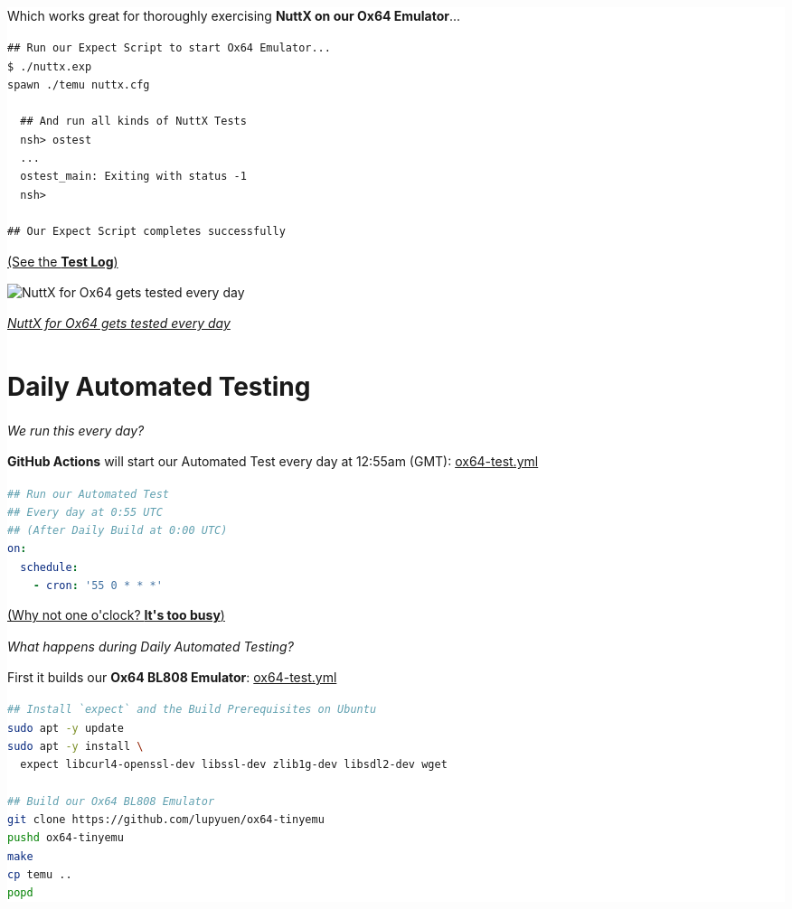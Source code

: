 Which works great for thoroughly exercising __NuttX on our Ox64 Emulator__...

```text
## Run our Expect Script to start Ox64 Emulator...
$ ./nuttx.exp
spawn ./temu nuttx.cfg

  ## And run all kinds of NuttX Tests
  nsh> ostest
  ...
  ostest_main: Exiting with status -1
  nsh>

## Our Expect Script completes successfully
```

[(See the __Test Log__)](https://gist.github.com/lupyuen/1693ffb16ae943e44faada4428335eb0)

![NuttX for Ox64 gets tested every day](https://lupyuen.github.io/images/tinyemu3-test.jpg)

[_NuttX for Ox64 gets tested every day_](https://github.com/lupyuen/nuttx-ox64/actions/workflows/ox64-test.yml)

# Daily Automated Testing

_We run this every day?_

__GitHub Actions__ will start our Automated Test every day at 12:55am (GMT): [ox64-test.yml](https://github.com/lupyuen/nuttx-ox64/blob/main/.github/workflows/ox64-test.yml)

```yaml
## Run our Automated Test
## Every day at 0:55 UTC
## (After Daily Build at 0:00 UTC)
on:
  schedule:
    - cron: '55 0 * * *'
```

[(Why not one o'clock? __It's too busy__)](https://docs.github.com/en/actions/using-workflows/events-that-trigger-workflows#schedule)

_What happens during Daily Automated Testing?_

First it builds our __Ox64 BL808 Emulator__: [ox64-test.yml](https://github.com/lupyuen/nuttx-ox64/blob/main/.github/workflows/ox64-test.yml#L29-L58)

```bash
## Install `expect` and the Build Prerequisites on Ubuntu
sudo apt -y update
sudo apt -y install \
  expect libcurl4-openssl-dev libssl-dev zlib1g-dev libsdl2-dev wget

## Build our Ox64 BL808 Emulator
git clone https://github.com/lupyuen/ox64-tinyemu
pushd ox64-tinyemu
make
cp temu ..
popd
```
